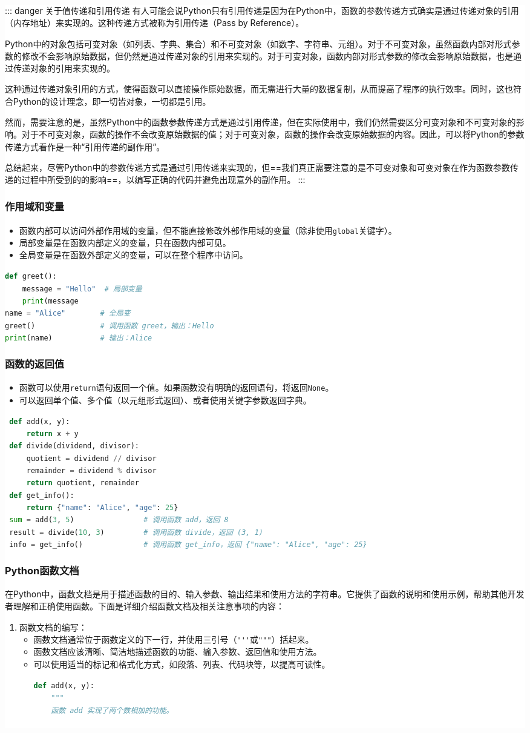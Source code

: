 
::: danger 关于值传递和引用传递
有人可能会说Python只有引用传递是因为在Python中，函数的参数传递方式确实是通过传递对象的引用（内存地址）来实现的。这种传递方式被称为引用传递（Pass by Reference）。

Python中的对象包括可变对象（如列表、字典、集合）和不可变对象（如数字、字符串、元组）。对于不可变对象，虽然函数内部对形式参数的修改不会影响原始数据，但仍然是通过传递对象的引用来实现的。对于可变对象，函数内部对形式参数的修改会影响原始数据，也是通过传递对象的引用来实现的。

这种通过传递对象引用的方式，使得函数可以直接操作原始数据，而无需进行大量的数据复制，从而提高了程序的执行效率。同时，这也符合Python的设计理念，即一切皆对象，一切都是引用。

然而，需要注意的是，虽然Python中的函数参数传递方式是通过引用传递，但在实际使用中，我们仍然需要区分可变对象和不可变对象的影响。对于不可变对象，函数的操作不会改变原始数据的值；对于可变对象，函数的操作会改变原始数据的内容。因此，可以将Python的参数传递方式看作是一种“引用传递的副作用”。

总结起来，尽管Python中的参数传递方式是通过引用传递来实现的，但==我们真正需要注意的是不可变对象和可变对象在作为函数参数传递的过程中所受到的的影响==，以编写正确的代码并避免出现意外的副作用。
:::



### 作用域和变量
- 函数内部可以访问外部作用域的变量，但不能直接修改外部作用域的变量（除非使用`global`关键字）。
- 局部变量是在函数内部定义的变量，只在函数内部可见。
- 全局变量是在函数外部定义的变量，可以在整个程序中访问。

```python
def greet():
    message = "Hello"  # 局部变量
    print(message
name = "Alice"        # 全局变
greet()               # 调用函数 greet，输出：Hello
print(name)           # 输出：Alice
```

### 函数的返回值
- 函数可以使用`return`语句返回一个值。如果函数没有明确的返回语句，将返回`None`。
- 可以返回单个值、多个值（以元组形式返回）、或者使用关键字参数返回字典。

```python
 def add(x, y):
     return x + y
 def divide(dividend, divisor):
     quotient = dividend // divisor
     remainder = dividend % divisor
     return quotient, remainder
 def get_info():
     return {"name": "Alice", "age": 25}
 sum = add(3, 5)                # 调用函数 add，返回 8
 result = divide(10, 3)         # 调用函数 divide，返回 (3, 1)
 info = get_info()              # 调用函数 get_info，返回 {"name": "Alice", "age": 25}
 ```

### Python函数文档

在Python中，函数文档是用于描述函数的目的、输入参数、输出结果和使用方法的字符串。它提供了函数的说明和使用示例，帮助其他开发者理解和正确使用函数。下面是详细介绍函数文档及相关注意事项的内容：

1. 函数文档的编写：
    - 函数文档通常位于函数定义的下一行，并使用三引号（`'''`或`"""`）括起来。
    - 函数文档应该清晰、简洁地描述函数的功能、输入参数、返回值和使用方法。
    - 可以使用适当的标记和格式化方式，如段落、列表、代码块等，以提高可读性。
      ```python
      def add(x, y):
          """
          函数 add 实现了两个数相加的功能。
 